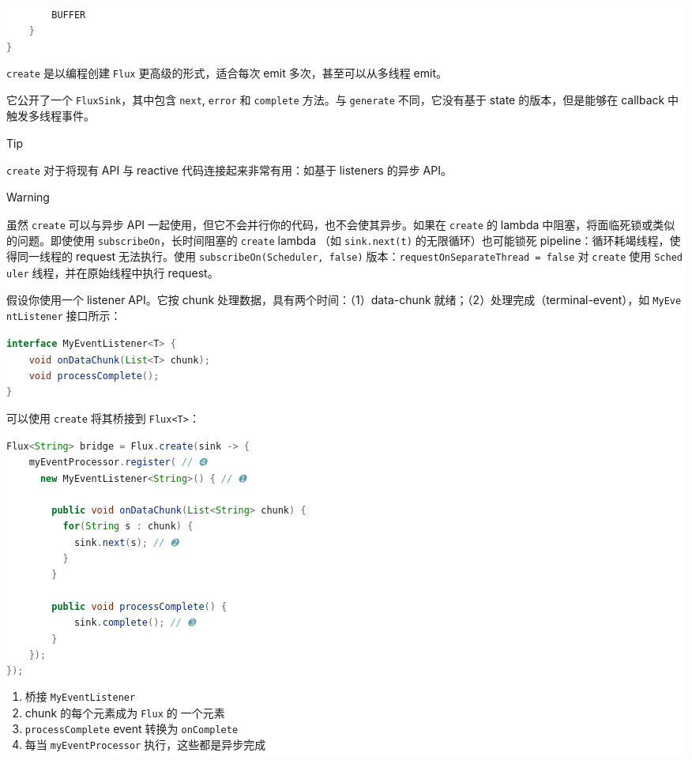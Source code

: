 ```java
		BUFFER
	}
}
```

`create` 是以编程创建 `Flux` 更高级的形式，适合每次 emit 多次，甚至可以从多线程 emit。

它公开了一个 `FluxSink`，其中包含 `next`, `error` 和 `complete` 方法。与 `generate` 不同，它没有基于 state 的版本，但是能够在 callback 中触发多线程事件。

> [!TIP]
>
> `create` 对于将现有 API 与 reactive 代码连接起来非常有用：如基于 listeners 的异步  API。

> [!WARNING]
>
> 虽然 `create` 可以与异步 API 一起使用，但它不会并行你的代码，也不会使其异步。如果在 `create`  的 lambda 中阻塞，将面临死锁或类似的问题。即使使用 `subscribeOn`，长时间阻塞的 `create` lambda （如 `sink.next(t)` 的无限循环）也可能锁死 pipeline：循环耗竭线程，使得同一线程的 request 无法执行。使用 `subscribeOn(Scheduler, false)` 版本：`requestOnSeparateThread = false` 对 `create` 使用 `Scheduler` 线程，并在原始线程中执行 request。

假设你使用一个 listener API。它按 chunk 处理数据，具有两个时间：（1）data-chunk 就绪；（2）处理完成（terminal-event），如 `MyEventListener` 接口所示：

```java
interface MyEventListener<T> {
    void onDataChunk(List<T> chunk);
    void processComplete();
}
```

可以使用 `create` 将其桥接到 `Flux<T>`：

```java
Flux<String> bridge = Flux.create(sink -> {
    myEventProcessor.register( // ➍
      new MyEventListener<String>() { // ➊

        public void onDataChunk(List<String> chunk) {
          for(String s : chunk) {
            sink.next(s); // ➋
          }
        }

        public void processComplete() {
            sink.complete(); // ➌
        }
    });
});
```

1. 桥接 `MyEventListener`
2. chunk 的每个元素成为 `Flux` 的 一个元素
3. `processComplete` event 转换为 `onComplete`
4. 每当 `myEventProcessor` 执行，这些都是异步完成
